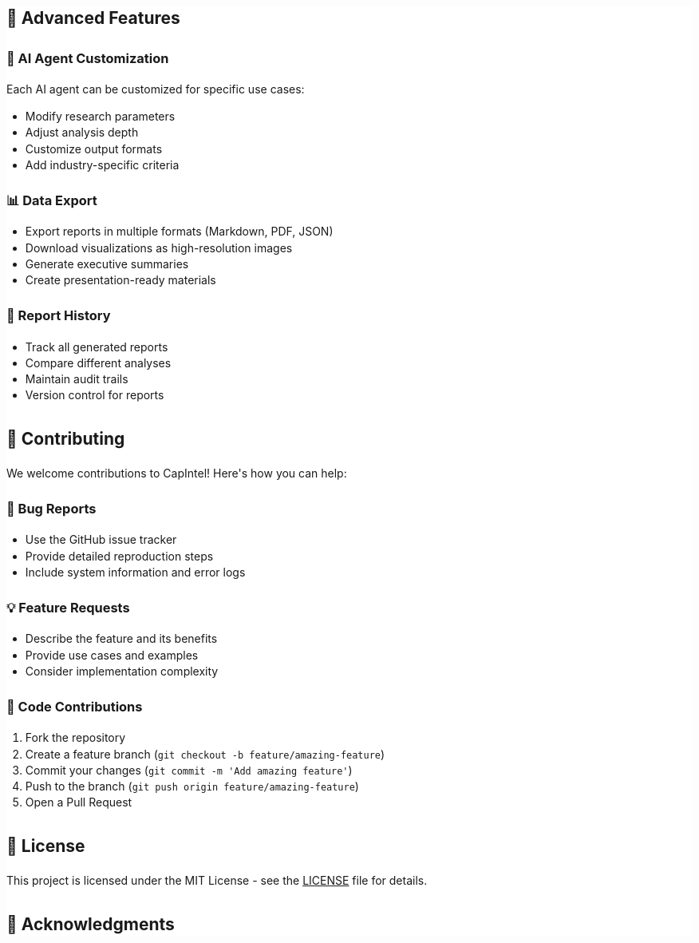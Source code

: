 ## 🚀 Advanced Features

### 🤖 AI Agent Customization
Each AI agent can be customized for specific use cases:
- Modify research parameters
- Adjust analysis depth
- Customize output formats
- Add industry-specific criteria

### 📊 Data Export
- Export reports in multiple formats (Markdown, PDF, JSON)
- Download visualizations as high-resolution images
- Generate executive summaries
- Create presentation-ready materials

### 🔄 Report History
- Track all generated reports
- Compare different analyses
- Maintain audit trails
- Version control for reports

## 🤝 Contributing

We welcome contributions to CapIntel! Here's how you can help:

### 🐛 Bug Reports
- Use the GitHub issue tracker
- Provide detailed reproduction steps
- Include system information and error logs

### 💡 Feature Requests
- Describe the feature and its benefits
- Provide use cases and examples
- Consider implementation complexity

### 🔧 Code Contributions
1. Fork the repository
2. Create a feature branch (`git checkout -b feature/amazing-feature`)
3. Commit your changes (`git commit -m 'Add amazing feature'`)
4. Push to the branch (`git push origin feature/amazing-feature`)
5. Open a Pull Request

## 📄 License

This project is licensed under the MIT License - see the [LICENSE](LICENSE) file for details.

## 🙏 Acknowledgments
